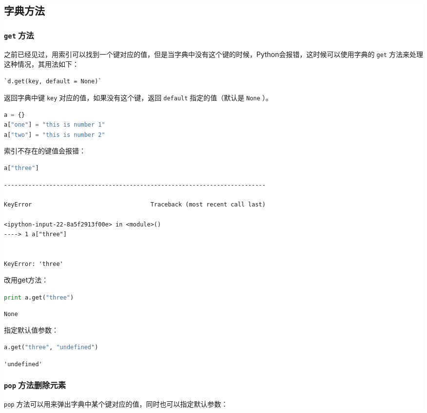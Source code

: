 
## 字典方法

###  `get` 方法

之前已经见过，用索引可以找到一个键对应的值，但是当字典中没有这个键的时候，Python会报错，这时候可以使用字典的 `get` 方法来处理这种情况，其用法如下：

    `d.get(key, default = None)`

返回字典中键 `key` 对应的值，如果没有这个键，返回 `default` 指定的值（默认是 `None` ）。


```python
a = {}
a["one"] = "this is number 1"
a["two"] = "this is number 2"
```

索引不存在的键值会报错：


```python
a["three"]
```


    ---------------------------------------------------------------------------

    KeyError                                  Traceback (most recent call last)

    <ipython-input-22-8a5f2913f00e> in <module>()
    ----> 1 a["three"]
    

    KeyError: 'three'


改用get方法：


```python
print a.get("three")
```

    None
    

指定默认值参数：


```python
a.get("three", "undefined")
```




    'undefined'



### `pop` 方法删除元素

`pop` 方法可以用来弹出字典中某个键对应的值，同时也可以指定默认参数：
